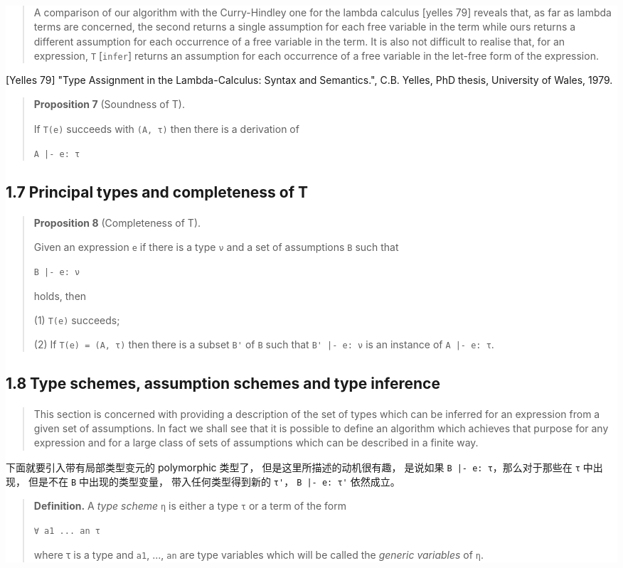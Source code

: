 > A comparison of our algorithm with the Curry-Hindley one for the
> lambda calculus [yelles 79] reveals that, as far as lambda terms are
> concerned, the second returns a single assumption for each free
> variable in the term while ours returns a different assumption for
> each occurrence of a free variable in the term. It is also not
> difficult to realise that, for an expression, `T` [`infer`] returns
> an assumption for each occurrence of a free variable in the let-free
> form of the expression.

[Yelles 79] "Type Assignment in the Lambda-Calculus: Syntax and Semantics.",
C.B. Yelles, PhD thesis, University of Wales, 1979.

> **Proposition 7** (Soundness of T).
>
> If `T(e)` succeeds with `(A, τ)` then there is a derivation of
>
>     A |- e: τ

## 1.7 Principal types and completeness of T

> **Proposition 8** (Completeness of T).
>
> Given an expression `e` if there is a type `ν` and a set of
> assumptions `B` such that
>
>     B |- e: ν
>
> holds, then
>
> (1) `T(e)` succeeds;
>
> (2) If `T(e) = (A, τ)` then there is a subset `B'` of `B` such that
> `B' |- e: ν` is an instance of `A |- e: τ`.

## 1.8 Type schemes, assumption schemes and type inference

> This section is concerned with providing a description of the set of
> types which can be inferred for an expression from a given set of
> assumptions. In fact we shall see that it is possible to define an
> algorithm which achieves that purpose for any expression and for a
> large class of sets of assumptions which can be described in a
> finite way.

下面就要引入带有局部类型变元的 polymorphic 类型了，
但是这里所描述的动机很有趣，
是说如果 `B |- e: τ`，那么对于那些在 `τ` 中出现，
但是不在 `B` 中出现的类型变量，
带入任何类型得到新的 `τ'`，
`B |- e: τ'` 依然成立。

> **Definition.** A _type scheme_ `η` is either a type `τ` or a term
> of the form
>
>     ∀ a1 ... an τ
>
> where τ is a type and `a1`, ..., `an` are type variables which will
> be called the _generic variables_ of `η`.
